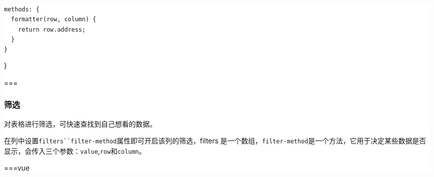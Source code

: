     methods: {
      formatter(row, column) {
        return row.address;
      }
    }
  }
</script>


===




### 筛选<a name="shai-xuan"></a>


对表格进行筛选，可快速查找到自己想看的数据。



在列中设置`filters``filter-method`属性即可开启该列的筛选，filters 是一个数组，`filter-method`是一个方法，它用于决定某些数据是否显示，会传入三个参数：`value`,`row`和`column`。


===vue
<template>
  <el-table
    :data="tableData"
    style="width: 100%">
    <el-table-column
      prop="date"
      label="日期"
      sortable
      width="180"
      :filters="[{text: '2016-05-01', value: '2016-05-01'}, {text: '2016-05-02', value: '2016-05-02'}, {text: '2016-05-03', value: '2016-05-03'}, {text: '2016-05-04', value: '2016-05-04'}]"
      :filter-method="filterHandler"
    >
    </el-table-column>
    <el-table-column
      prop="name"
      label="姓名"
      width="180">
    </el-table-column>
    <el-table-column
      prop="address"
      label="地址"
      :formatter="formatter">
    </el-table-column>
    <el-table-column
      prop="tag"
      label="标签"
      width="100"
      :filters="[{ text: '家', value: '家' }, { text: '公司', value: '公司' }]"
      :filter-method="filterTag"
      filter-placement="bottom-end">
      <template slot-scope="scope">
        <el-tag
          :type="scope.row.tag === '家' ? 'primary' : 'success'"
          disable-transitions>{{scope.row.tag}}</el-tag>
      </template>
    </el-table-column>
  </el-table>
</template>
